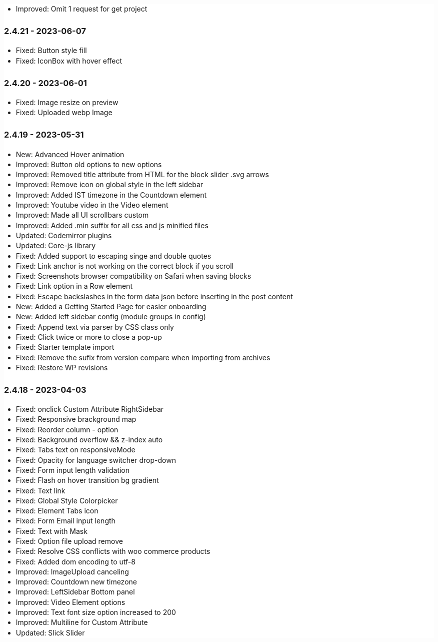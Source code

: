 * Improved: Omit 1 request for get project

### 2.4.21 - 2023-06-07

* Fixed: Button style fill
* Fixed: IconBox with hover effect

### 2.4.20 - 2023-06-01

* Fixed: Image resize on preview
* Fixed: Uploaded webp Image

### 2.4.19 - 2023-05-31

* New: Advanced Hover animation
* Improved: Button old options to new options
* Improved: Removed title attribute from HTML for the block slider .svg arrows
* Improved: Remove icon on global style in the left sidebar
* Improved: Added IST timezone in the Countdown element
* Improved: Youtube video in the Video element
* Improved: Made all UI scrollbars custom
* Improved: Added .min suffix for all css and js minified files
* Updated: Codemirror plugins
* Updated: Core-js library
* Fixed: Added support to escaping singe and double quotes
* Fixed: Link anchor is not working on the correct block if you scroll
* Fixed: Screenshots browser compatibility on Safari when saving blocks
* Fixed: Link option in a Row element
* Fixed: Escape backslashes in the form data json before inserting in the post content
* New: Added a Getting Started Page for easier onboarding
* New: Added left sidebar config (module groups in config)
* Fixed: Append text via parser by CSS class only
* Fixed: Click twice or more to close a pop-up
* Fixed: Starter template import
* Fixed: Remove the sufix from version compare when importing from archives
* Fixed: Restore WP revisions

### 2.4.18 - 2023-04-03

* Fixed: onclick Custom Attribute RightSidebar
* Fixed: Responsive brackground map
* Fixed: Reorder column - option
* Fixed: Background overflow && z-index auto
* Fixed: Tabs text on responsiveMode
* Fixed: Opacity for language switcher drop-down
* Fixed: Form input length validation
* Fixed: Flash on hover transition bg gradient
* Fixed: Text link
* Fixed: Global Style Colorpicker
* Fixed: Element Tabs icon
* Fixed: Form Email input length
* Fixed: Text with Mask
* Fixed: Option file upload remove
* Fixed: Resolve CSS conflicts with woo commerce products
* Fixed: Added dom encoding to utf-8
* Improved: ImageUpload canceling
* Improved: Countdown new timezone
* Improved: LeftSidebar Bottom panel
* Improved: Video Element options
* Improved: Text font size option increased to 200
* Improved: Multiline for Custom Attribute
* Updated: Slick Slider
